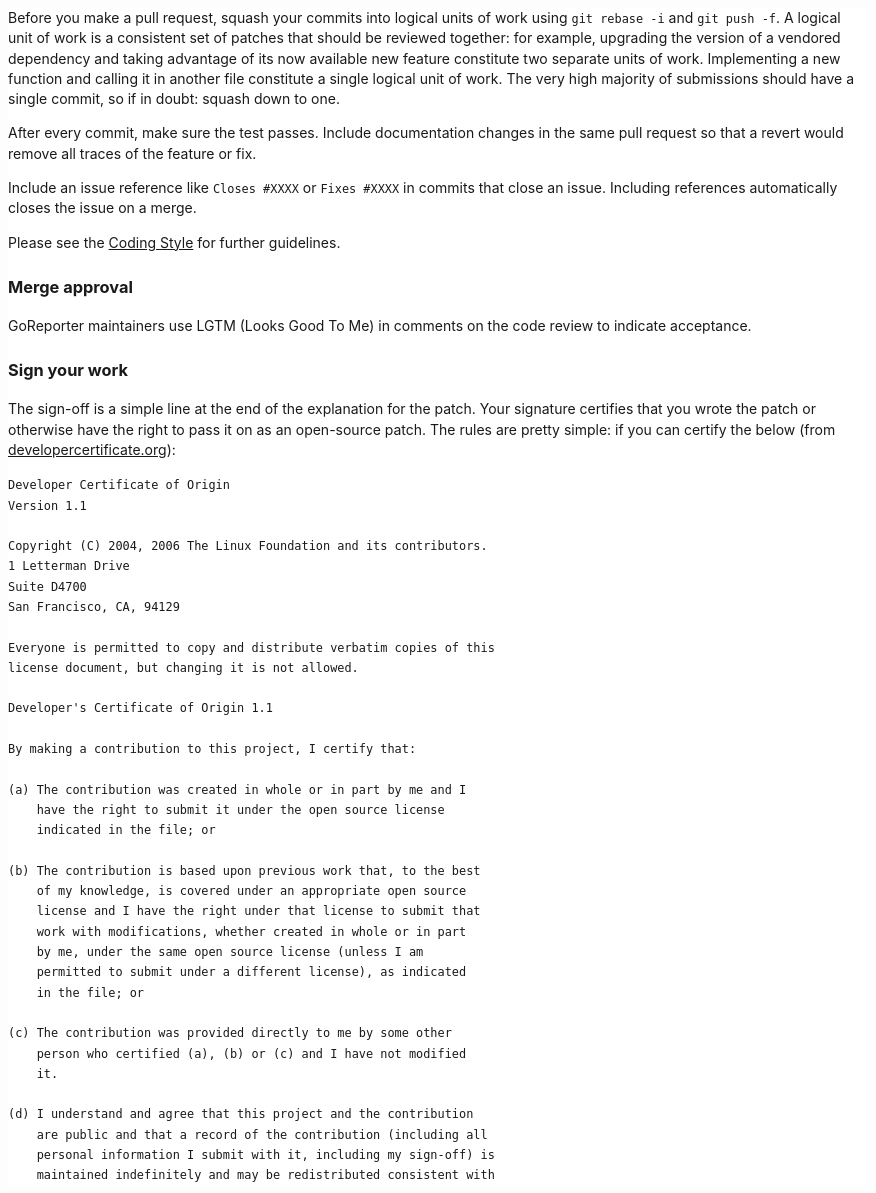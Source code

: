 Before you make a pull request, squash your commits into logical units of work
using `git rebase -i` and `git push -f`. A logical unit of work is a consistent
set of patches that should be reviewed together: for example, upgrading the
version of a vendored dependency and taking advantage of its now available new
feature constitute two separate units of work. Implementing a new function and
calling it in another file constitute a single logical unit of work. The very
high majority of submissions should have a single commit, so if in doubt: squash
down to one.

After every commit, make sure the test passes. Include documentation
changes in the same pull request so that a revert would remove all traces of
the feature or fix.

Include an issue reference like `Closes #XXXX` or `Fixes #XXXX` in commits that
close an issue. Including references automatically closes the issue on a merge.

Please see the [Coding Style](#coding-style) for further guidelines.

### Merge approval

GoReporter maintainers use LGTM (Looks Good To Me) in comments on the code review to
indicate acceptance.

### Sign your work

The sign-off is a simple line at the end of the explanation for the patch. Your
signature certifies that you wrote the patch or otherwise have the right to pass
it on as an open-source patch. The rules are pretty simple: if you can certify
the below (from [developercertificate.org](http://developercertificate.org/)):

```
Developer Certificate of Origin
Version 1.1

Copyright (C) 2004, 2006 The Linux Foundation and its contributors.
1 Letterman Drive
Suite D4700
San Francisco, CA, 94129

Everyone is permitted to copy and distribute verbatim copies of this
license document, but changing it is not allowed.

Developer's Certificate of Origin 1.1

By making a contribution to this project, I certify that:

(a) The contribution was created in whole or in part by me and I
    have the right to submit it under the open source license
    indicated in the file; or

(b) The contribution is based upon previous work that, to the best
    of my knowledge, is covered under an appropriate open source
    license and I have the right under that license to submit that
    work with modifications, whether created in whole or in part
    by me, under the same open source license (unless I am
    permitted to submit under a different license), as indicated
    in the file; or

(c) The contribution was provided directly to me by some other
    person who certified (a), (b) or (c) and I have not modified
    it.

(d) I understand and agree that this project and the contribution
    are public and that a record of the contribution (including all
    personal information I submit with it, including my sign-off) is
    maintained indefinitely and may be redistributed consistent with
```